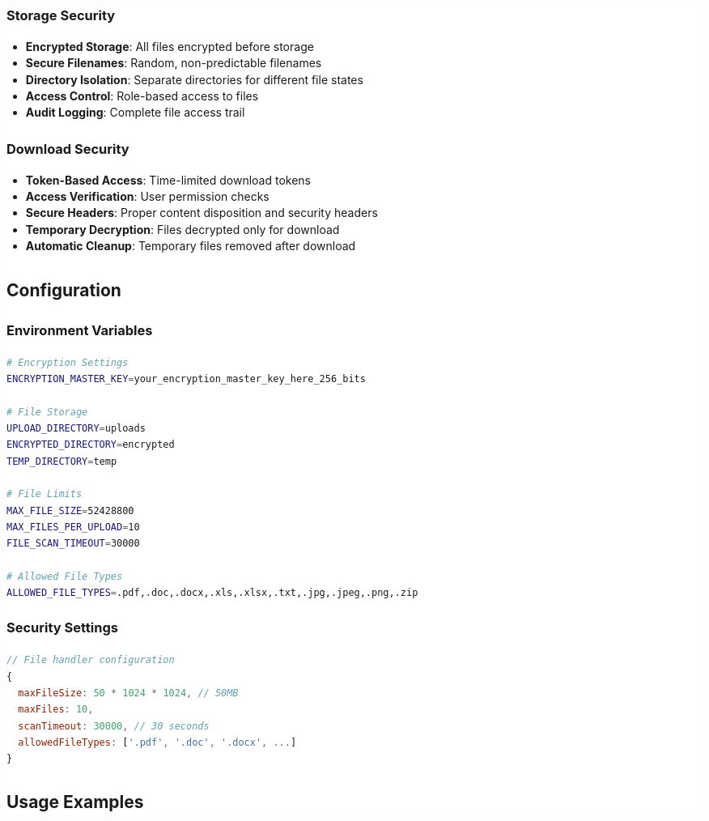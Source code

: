 ### Storage Security

- **Encrypted Storage**: All files encrypted before storage
- **Secure Filenames**: Random, non-predictable filenames
- **Directory Isolation**: Separate directories for different file states
- **Access Control**: Role-based access to files
- **Audit Logging**: Complete file access trail

### Download Security

- **Token-Based Access**: Time-limited download tokens
- **Access Verification**: User permission checks
- **Secure Headers**: Proper content disposition and security headers
- **Temporary Decryption**: Files decrypted only for download
- **Automatic Cleanup**: Temporary files removed after download

## Configuration

### Environment Variables

```bash
# Encryption Settings
ENCRYPTION_MASTER_KEY=your_encryption_master_key_here_256_bits

# File Storage
UPLOAD_DIRECTORY=uploads
ENCRYPTED_DIRECTORY=encrypted
TEMP_DIRECTORY=temp

# File Limits
MAX_FILE_SIZE=52428800
MAX_FILES_PER_UPLOAD=10
FILE_SCAN_TIMEOUT=30000

# Allowed File Types
ALLOWED_FILE_TYPES=.pdf,.doc,.docx,.xls,.xlsx,.txt,.jpg,.jpeg,.png,.zip
```

### Security Settings

```javascript
// File handler configuration
{
  maxFileSize: 50 * 1024 * 1024, // 50MB
  maxFiles: 10,
  scanTimeout: 30000, // 30 seconds
  allowedFileTypes: ['.pdf', '.doc', '.docx', ...]
}
```

## Usage Examples
